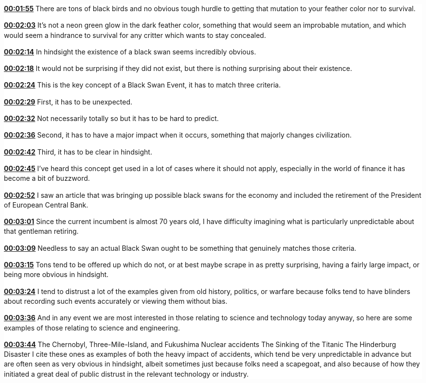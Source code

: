 **[00:01:55](https://youtube.com/watch?v=AHvLuhjfAyA&t=00h01m55s)**  There are tons of black birds and no obvious tough hurdle to getting that mutation to your feather color nor to survival. 

**[00:02:03](https://youtube.com/watch?v=AHvLuhjfAyA&t=00h02m03s)**  It’s not a neon green glow in the dark feather color, something that would seem an improbable mutation, and which would seem a hindrance to survival for any critter which wants to stay concealed. 

**[00:02:14](https://youtube.com/watch?v=AHvLuhjfAyA&t=00h02m14s)**  In hindsight the existence of a black swan seems incredibly obvious. 

**[00:02:18](https://youtube.com/watch?v=AHvLuhjfAyA&t=00h02m18s)**  It would not be surprising if they did not exist, but there is nothing surprising about their existence. 

**[00:02:24](https://youtube.com/watch?v=AHvLuhjfAyA&t=00h02m24s)**  This is the key concept of a Black Swan Event, it has to match three criteria. 

**[00:02:29](https://youtube.com/watch?v=AHvLuhjfAyA&t=00h02m29s)**  First, it has to be unexpected. 

**[00:02:32](https://youtube.com/watch?v=AHvLuhjfAyA&t=00h02m32s)**  Not necessarily totally so but it has to be hard to predict. 

**[00:02:36](https://youtube.com/watch?v=AHvLuhjfAyA&t=00h02m36s)**  Second, it has to have a major impact when it occurs, something that majorly changes civilization. 

**[00:02:42](https://youtube.com/watch?v=AHvLuhjfAyA&t=00h02m42s)**  Third, it has to be clear in hindsight. 

**[00:02:45](https://youtube.com/watch?v=AHvLuhjfAyA&t=00h02m45s)**  I’ve heard this concept get used in a lot of cases where it should not apply, especially in the world of finance it has become a bit of buzzword. 

**[00:02:52](https://youtube.com/watch?v=AHvLuhjfAyA&t=00h02m52s)**  I saw an article that was bringing up possible black swans for the economy and included the retirement of the President of European Central Bank. 

**[00:03:01](https://youtube.com/watch?v=AHvLuhjfAyA&t=00h03m01s)**  Since the current incumbent is almost 70 years old, I have difficulty imagining what is particularly unpredictable about that gentleman retiring. 

**[00:03:09](https://youtube.com/watch?v=AHvLuhjfAyA&t=00h03m09s)**  Needless to say an actual Black Swan ought to be something that genuinely matches those criteria. 

**[00:03:15](https://youtube.com/watch?v=AHvLuhjfAyA&t=00h03m15s)**  Tons tend to be offered up which do not, or at best maybe scrape in as pretty surprising, having a fairly large impact, or being more obvious in hindsight. 

**[00:03:24](https://youtube.com/watch?v=AHvLuhjfAyA&t=00h03m24s)**  I tend to distrust a lot of the examples given from old history, politics, or warfare because folks tend to have blinders about recording such events accurately or viewing them without bias. 

**[00:03:36](https://youtube.com/watch?v=AHvLuhjfAyA&t=00h03m36s)**  And in any event we are most interested in those relating to science and technology today anyway, so here are some examples of those relating to science and engineering. 

**[00:03:44](https://youtube.com/watch?v=AHvLuhjfAyA&t=00h03m44s)**  The Chernobyl, Three-Mile-Island, and Fukushima Nuclear accidents The Sinking of the Titanic The Hinderburg Disaster I cite these ones as examples of both the heavy impact of accidents, which tend be very unpredictable in advance but are often seen as very obvious in hindsight, albeit sometimes just because folks need a scapegoat, and also because of how they initiated a great deal of public distrust in the relevant technology or industry. 
